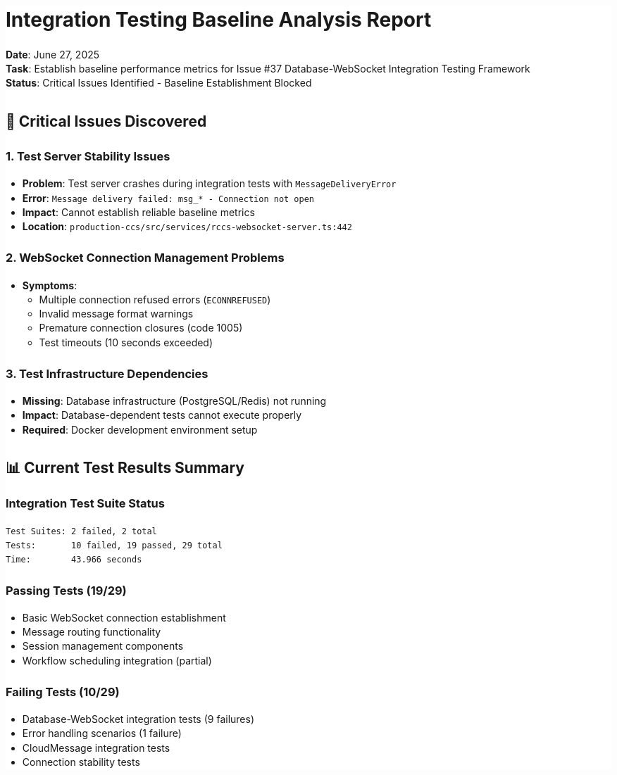 # Integration Testing Baseline Analysis Report

**Date**: June 27, 2025  
**Task**: Establish baseline performance metrics for Issue #37 Database-WebSocket Integration Testing Framework  
**Status**: Critical Issues Identified - Baseline Establishment Blocked

## 🚨 Critical Issues Discovered

### 1. Test Server Stability Issues

- **Problem**: Test server crashes during integration tests with `MessageDeliveryError`
- **Error**: `Message delivery failed: msg_* - Connection not open`
- **Impact**: Cannot establish reliable baseline metrics
- **Location**: `production-ccs/src/services/rccs-websocket-server.ts:442`

### 2. WebSocket Connection Management Problems

- **Symptoms**:
    - Multiple connection refused errors (`ECONNREFUSED`)
    - Invalid message format warnings
    - Premature connection closures (code 1005)
    - Test timeouts (10 seconds exceeded)

### 3. Test Infrastructure Dependencies

- **Missing**: Database infrastructure (PostgreSQL/Redis) not running
- **Impact**: Database-dependent tests cannot execute properly
- **Required**: Docker development environment setup

## 📊 Current Test Results Summary

### Integration Test Suite Status

```
Test Suites: 2 failed, 2 total
Tests:       10 failed, 19 passed, 29 total
Time:        43.966 seconds
```

### Passing Tests (19/29)

- Basic WebSocket connection establishment
- Message routing functionality
- Session management components
- Workflow scheduling integration (partial)

### Failing Tests (10/29)

- Database-WebSocket integration tests (9 failures)
- Error handling scenarios (1 failure)
- CloudMessage integration tests
- Connection stability tests
